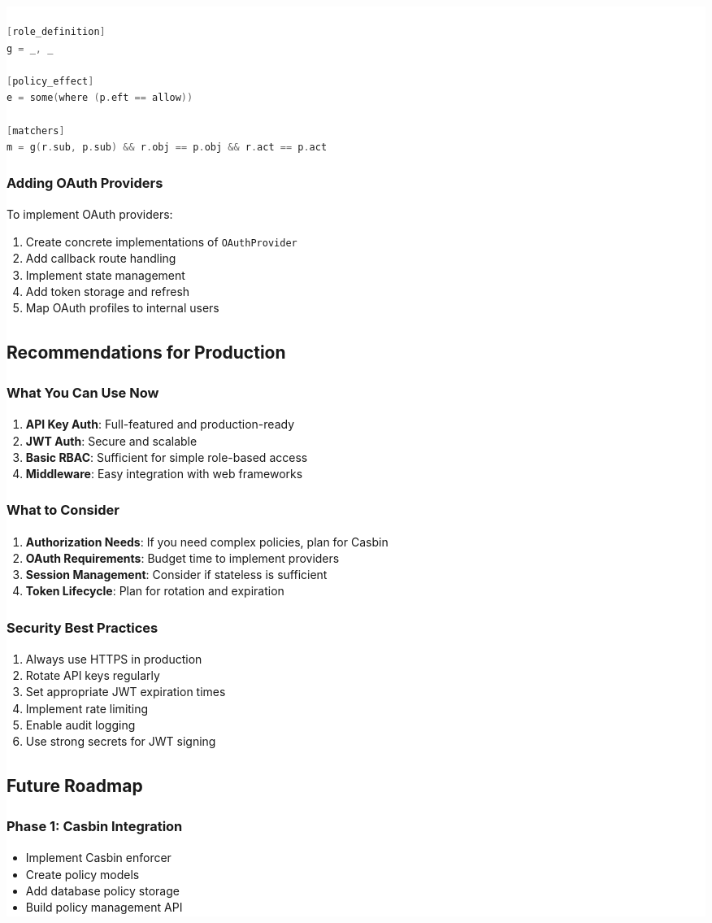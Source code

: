 ```go

[role_definition]
g = _, _

[policy_effect]
e = some(where (p.eft == allow))

[matchers]
m = g(r.sub, p.sub) && r.obj == p.obj && r.act == p.act
```

### Adding OAuth Providers

To implement OAuth providers:
1. Create concrete implementations of `OAuthProvider`
2. Add callback route handling
3. Implement state management
4. Add token storage and refresh
5. Map OAuth profiles to internal users

## Recommendations for Production

### What You Can Use Now
1. **API Key Auth**: Full-featured and production-ready
2. **JWT Auth**: Secure and scalable
3. **Basic RBAC**: Sufficient for simple role-based access
4. **Middleware**: Easy integration with web frameworks

### What to Consider
1. **Authorization Needs**: If you need complex policies, plan for Casbin
2. **OAuth Requirements**: Budget time to implement providers
3. **Session Management**: Consider if stateless is sufficient
4. **Token Lifecycle**: Plan for rotation and expiration

### Security Best Practices
1. Always use HTTPS in production
2. Rotate API keys regularly
3. Set appropriate JWT expiration times
4. Implement rate limiting
5. Enable audit logging
6. Use strong secrets for JWT signing

## Future Roadmap

### Phase 1: Casbin Integration
- Implement Casbin enforcer
- Create policy models
- Add database policy storage
- Build policy management API
